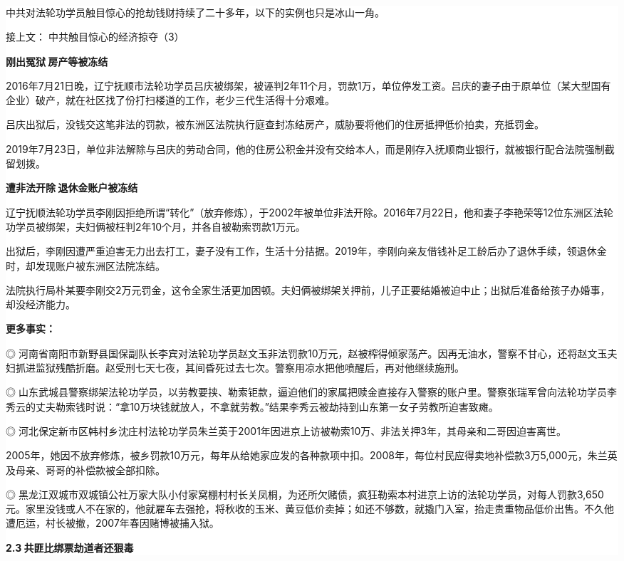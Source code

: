  <p>
  中共对法轮功学员触目惊心的抢劫钱财持续了二十多年，以下的实例也只是冰山一角。
 </p>
 <p>
  接上文：
  <ok href="https://www.ntdtv.com/gb/2020/04/05/a102816139.html">
   中共触目惊心的经济掠夺（3）
  </ok>
 </p>
 <p>
  <strong>
   刚出冤狱 房产等被冻结
  </strong>
 </p>
 <p>
  2016年7月21日晚，辽宁抚顺市法轮功学员吕庆被绑架，被诬判2年11个月，罚款1万，单位停发工资。吕庆的妻子由于原单位（某大型国有企业）破产，就在社区找了份打扫楼道的工作，老少三代生活得十分艰难。
 </p>
 <p>
  吕庆出狱后，没钱交这笔非法的罚款，被东洲区法院执行庭查封冻结房产，威胁要将他们的住房抵押低价拍卖，充抵罚金。
 </p>
 <p>
  2019年7月23日，单位非法解除与吕庆的劳动合同，他的住房公积金并没有交给本人，而是刚存入抚顺商业银行，就被银行配合法院强制截留划拨。
 </p>
 <p>
  <strong>
   遭非法开除 退休金账户被冻结
  </strong>
 </p>
 <p>
  辽宁抚顺法轮功学员李刚因拒绝所谓“转化”（放弃修炼），于2002年被单位非法开除。2016年7月22日，他和妻子李艳荣等12位东洲区法轮功学员被绑架，夫妇俩被枉判2年10个月，并各自被勒索罚款1万元。
 </p>
 <p>
  出狱后，李刚因遭严重迫害无力出去打工，妻子没有工作，生活十分拮据。2019年，李刚向亲友借钱补足工龄后办了退休手续，领退休金时，却发现账户被东洲区法院冻结。
 </p>
 <p>
  法院执行局朴某要李刚交2万元罚金，这令全家生活更加困顿。夫妇俩被绑架关押前，儿子正要结婚被迫中止；出狱后准备给孩子办婚事，却没经济能力。
 </p>
 <p>
  <strong>
   更多事实：
  </strong>
 </p>
 <p>
  ◎ 河南省南阳市新野县国保副队长李宾对法轮功学员赵文玉非法罚款10万元，赵被榨得倾家荡产。因再无油水，警察不甘心，还将赵文玉夫妇抓进监狱残酷折磨。赵受刑七天七夜，其间昏死过去七次。警察用凉水把他喷醒后，再对他继续施刑。
 </p>
 <p>
  ◎ 山东武城县警察绑架法轮功学员，以劳教要挟、勒索钜款，逼迫他们的家属把赎金直接存入警察的账户里。警察张瑞军曾向法轮功学员李秀云的丈夫勒索钱时说：“拿10万块钱就放人，不拿就劳教。”结果李秀云被劫持到山东第一女子劳教所迫害致瘫。
 </p>
 <p>
  ◎ 河北保定新市区韩村乡沈庄村法轮功学员朱兰英于2001年因进京上访被勒索10万、非法关押3年，其母亲和二哥因迫害离世。
 </p>
 <p>
  2005年，她因不放弃修炼，被乡罚款10万元，每年从给她家应发的各种款项中扣。2008年，每位村民应得卖地补偿款3万5,000元，朱兰英及母亲、哥哥的补偿款被全部扣除。
 </p>
 <p>
  ◎ 黑龙江双城市双城镇公社万家大队小付家窝棚村村长关凤桐，为还所欠赌债，疯狂勒索本村进京上访的法轮功学员，对每人罚款3,650元。家里没钱或人不在家的，他就雇车去强抢，将秋收的玉米、黄豆低价卖掉；如还不够数，就撬门入室，抬走贵重物品低价出售。不久他遭厄运，村长被撤，2007年春因赌博被捕入狱。
 </p>
 <p>
  <strong>
   2.3 共匪比绑票劫道者还狠毒